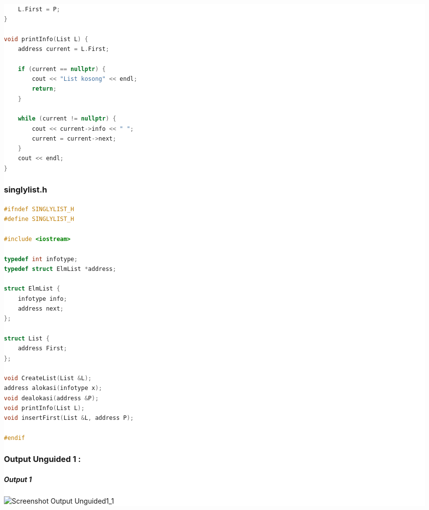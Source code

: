 ``` C++
    L.First = P;
}

void printInfo(List L) {
    address current = L.First;

    if (current == nullptr) {
        cout << "List kosong" << endl;
        return;
    }

    while (current != nullptr) {
        cout << current->info << " ";
        current = current->next;
    }
    cout << endl;
}
```

### singlylist.h
```C++
#ifndef SINGLYLIST_H
#define SINGLYLIST_H

#include <iostream>

typedef int infotype;
typedef struct ElmList *address;

struct ElmList {
    infotype info;
    address next;
};

struct List {
    address First;
};

void CreateList(List &L);
address alokasi(infotype x);
void dealokasi(address &P);
void printInfo(List L);
void insertFirst(List &L, address P);

#endif
```


### Output Unguided 1 :

##### Output 1
![Screenshot Output Unguided1_1](https://github.com/AchmadZulvan/103112400070_Achmad-Zulvan-Nur-Hakim/blob/main/Week3/Screenshot%20Output%20Unguided1.png)
